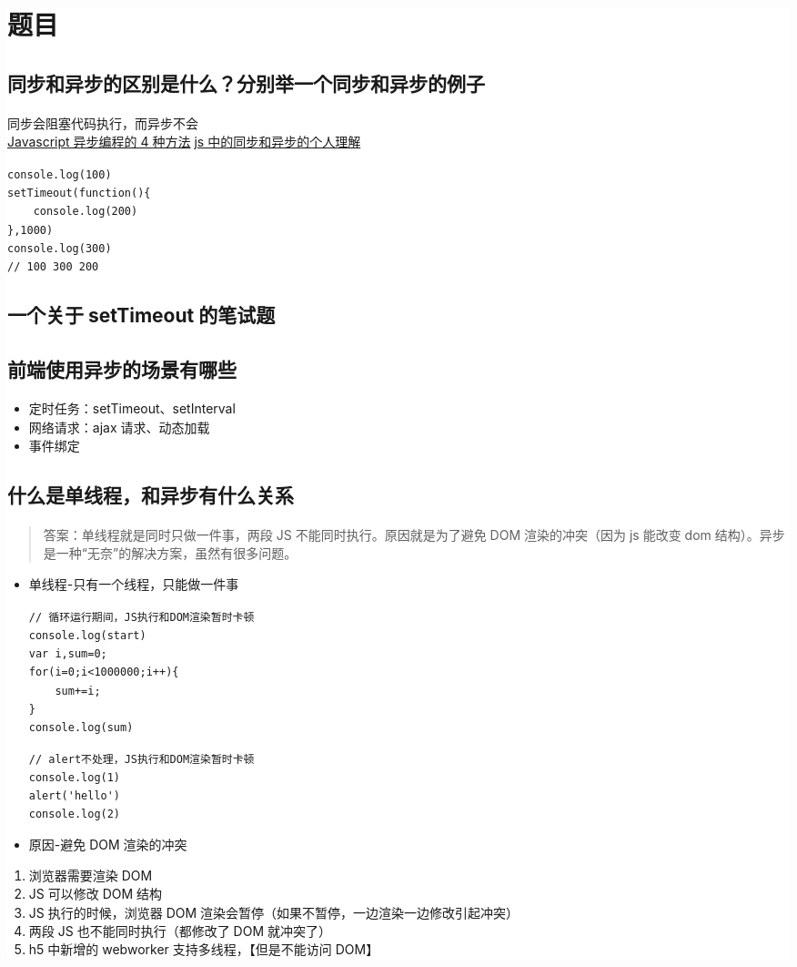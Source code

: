 # 题目

## 同步和异步的区别是什么？分别举一个同步和异步的例子

同步会阻塞代码执行，而异步不会  
[Javascript 异步编程的 4 种方法](http://www.ruanyifeng.com/blog/2012/12/asynchronous%EF%BC%BFjavascript.html)
[js 中的同步和异步的个人理解](js中的同步和异步的个人理解)

```
console.log(100)
setTimeout(function(){
    console.log(200)
},1000)
console.log(300)
// 100 300 200
```

## 一个关于 setTimeout 的笔试题

## 前端使用异步的场景有哪些

- 定时任务：setTimeout、setInterval
- 网络请求：ajax 请求、动态<img>加载
- 事件绑定

## 什么是单线程，和异步有什么关系

> 答案：单线程就是同时只做一件事，两段 JS 不能同时执行。原因就是为了避免 DOM 渲染的冲突（因为 js 能改变 dom 结构）。异步是一种“无奈”的解决方案，虽然有很多问题。

- 单线程-只有一个线程，只能做一件事

  ```
  // 循环运行期间，JS执行和DOM渲染暂时卡顿
  console.log(start)
  var i,sum=0;
  for(i=0;i<1000000;i++){
      sum+=i;
  }
  console.log(sum)
  ```

  ```
  // alert不处理，JS执行和DOM渲染暂时卡顿
  console.log(1)
  alert('hello')
  console.log(2)
  ```

- 原因-避免 DOM 渲染的冲突

1. 浏览器需要渲染 DOM
2. JS 可以修改 DOM 结构
3. JS 执行的时候，浏览器 DOM 渲染会暂停（如果不暂停，一边渲染一边修改引起冲突）
4. 两段 JS 也不能同时执行（都修改了 DOM 就冲突了）
5. h5 中新增的 webworker 支持多线程，【但是不能访问 DOM】
